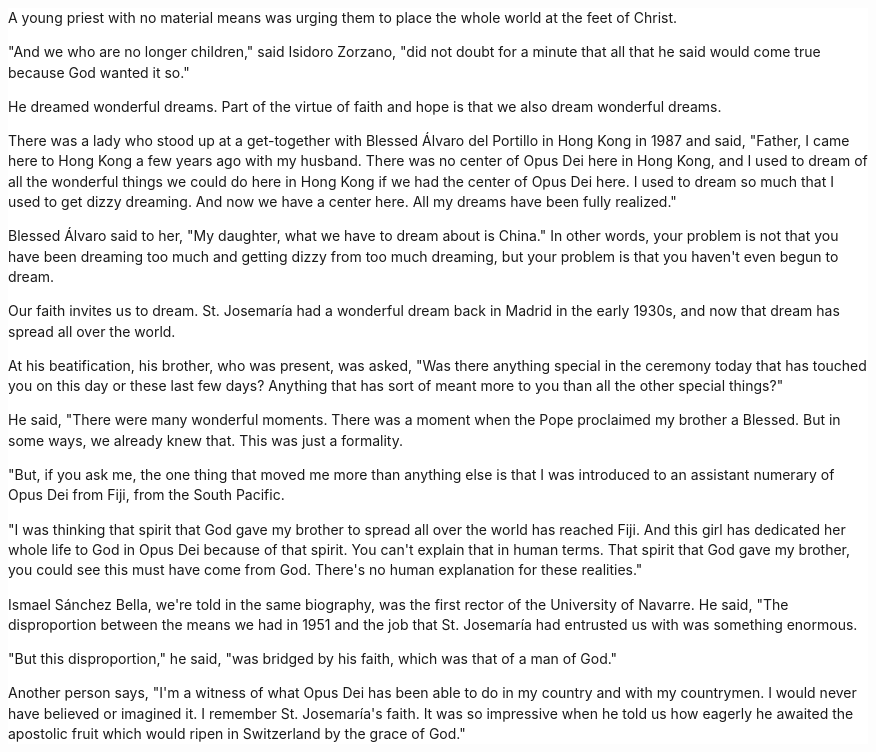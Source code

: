 A young priest with no material means was urging them to place the whole
world at the feet of Christ.

"And we who are no longer children," said Isidoro Zorzano, "did not
doubt for a minute that all that he said would come true because God
wanted it so."

He dreamed wonderful dreams. Part of the virtue of faith and hope is
that we also dream wonderful dreams.

There was a lady who stood up at a get-together with Blessed Álvaro del
Portillo in Hong Kong in 1987 and said, "Father, I came here to Hong
Kong a few years ago with my husband. There was no center of Opus Dei
here in Hong Kong, and I used to dream of all the wonderful things we
could do here in Hong Kong if we had the center of Opus Dei here. I used
to dream so much that I used to get dizzy dreaming. And now we have a
center here. All my dreams have been fully realized."

Blessed Álvaro said to her, "My daughter, what we have to dream about is
China." In other words, your problem is not that you have been dreaming
too much and getting dizzy from too much dreaming, but your problem is
that you haven\'t even begun to dream.

Our faith invites us to dream. St. Josemaría had a wonderful dream back
in Madrid in the early 1930s, and now that dream has spread all over the
world.

At his beatification, his brother, who was present, was asked, "Was
there anything special in the ceremony today that has touched you on
this day or these last few days? Anything that has sort of meant more to
you than all the other special things?"

He said, "There were many wonderful moments. There was a moment when the
Pope proclaimed my brother a Blessed. But in some ways, we already knew
that. This was just a formality.

"But, if you ask me, the one thing that moved me more than anything else
is that I was introduced to an assistant numerary of Opus Dei from Fiji,
from the South Pacific.

"I was thinking that spirit that God gave my brother to spread all over
the world has reached Fiji. And this girl has dedicated her whole life
to God in Opus Dei because of that spirit. You can\'t explain that in
human terms. That spirit that God gave my brother, you could see this
must have come from God. There\'s no human explanation for these
realities."

Ismael Sánchez Bella, we\'re told in the same biography, was the first
rector of the University of Navarre. He said, "The disproportion between
the means we had in 1951 and the job that St. Josemaría had entrusted us
with was something enormous.

"But this disproportion," he said, "was bridged by his faith, which was
that of a man of God."

Another person says, "I\'m a witness of what Opus Dei has been able to
do in my country and with my countrymen. I would never have believed or
imagined it. I remember St. Josemaría's faith. It was so impressive when
he told us how eagerly he awaited the apostolic fruit which would ripen
in Switzerland by the grace of God."
